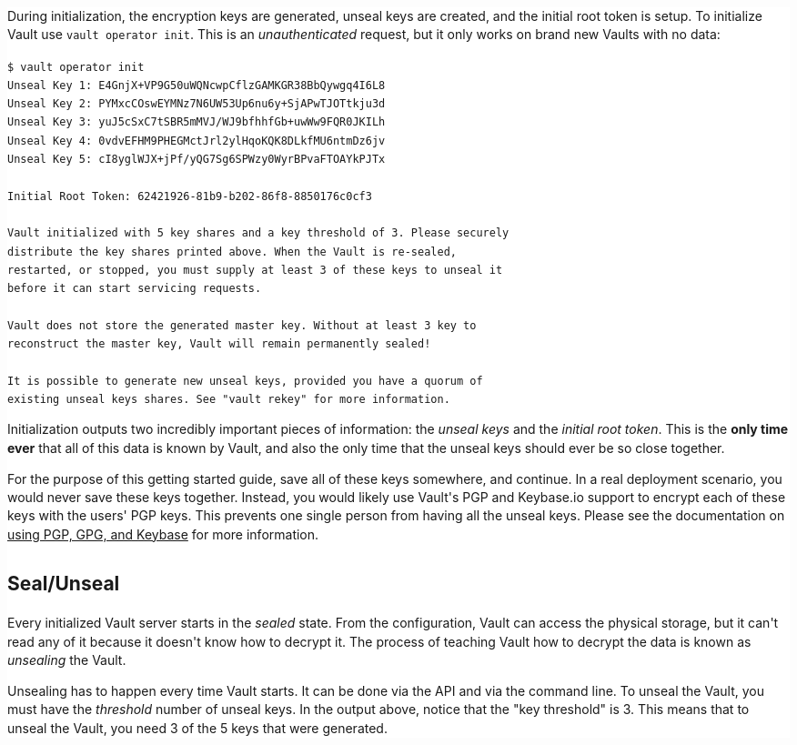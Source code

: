 During initialization, the encryption keys are generated, unseal keys are
created, and the initial root token is setup. To initialize Vault use `vault
operator init`. This is an _unauthenticated_ request, but it only works on brand new
Vaults with no data:

```text
$ vault operator init
Unseal Key 1: E4GnjX+VP9G50uWQNcwpCflzGAMKGR38BbQywgq4I6L8
Unseal Key 2: PYMxcCOswEYMNz7N6UW53Up6nu6y+SjAPwTJOTtkju3d
Unseal Key 3: yuJ5cSxC7tSBR5mMVJ/WJ9bfhhfGb+uwWw9FQR0JKILh
Unseal Key 4: 0vdvEFHM9PHEGMctJrl2ylHqoKQK8DLkfMU6ntmDz6jv
Unseal Key 5: cI8yglWJX+jPf/yQG7Sg6SPWzy0WyrBPvaFTOAYkPJTx

Initial Root Token: 62421926-81b9-b202-86f8-8850176c0cf3

Vault initialized with 5 key shares and a key threshold of 3. Please securely
distribute the key shares printed above. When the Vault is re-sealed,
restarted, or stopped, you must supply at least 3 of these keys to unseal it
before it can start servicing requests.

Vault does not store the generated master key. Without at least 3 key to
reconstruct the master key, Vault will remain permanently sealed!

It is possible to generate new unseal keys, provided you have a quorum of
existing unseal keys shares. See "vault rekey" for more information.
```

Initialization outputs two incredibly important pieces of information:
the _unseal keys_ and the _initial root token_. This is the
**only time ever** that all of this data is known by Vault, and also the
only time that the unseal keys should ever be so close together.

For the purpose of this getting started guide, save all of these keys
somewhere, and continue. In a real deployment scenario, you would never
save these keys together. Instead, you would likely use Vault's PGP and
Keybase.io support to encrypt each of these keys with the users' PGP keys.
This prevents one single person from having all the unseal keys. Please
see the documentation on [using PGP, GPG, and Keybase](/docs/concepts/pgp-gpg-keybase.html)
for more information.

## Seal/Unseal

Every initialized Vault server starts in the _sealed_ state. From
the configuration, Vault can access the physical storage, but it can't
read any of it because it doesn't know how to decrypt it. The process
of teaching Vault how to decrypt the data is known as _unsealing_ the
Vault.

Unsealing has to happen every time Vault starts. It can be done via
the API and via the command line. To unseal the Vault, you
must have the _threshold_ number of unseal keys. In the output above,
notice that the "key threshold" is 3. This means that to unseal
the Vault, you need 3 of the 5 keys that were generated.
